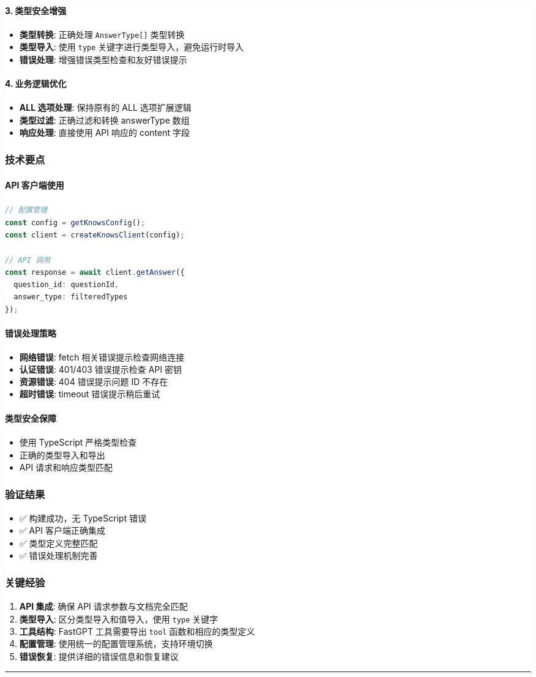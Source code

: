 #### 3. 类型安全增强
- **类型转换**: 正确处理 `AnswerType[]` 类型转换
- **类型导入**: 使用 `type` 关键字进行类型导入，避免运行时导入
- **错误处理**: 增强错误类型检查和友好错误提示

#### 4. 业务逻辑优化
- **ALL 选项处理**: 保持原有的 ALL 选项扩展逻辑
- **类型过滤**: 正确过滤和转换 answerType 数组
- **响应处理**: 直接使用 API 响应的 content 字段

### 技术要点

#### API 客户端使用
```typescript
// 配置管理
const config = getKnowsConfig();
const client = createKnowsClient(config);

// API 调用
const response = await client.getAnswer({
  question_id: questionId,
  answer_type: filteredTypes
});
```

#### 错误处理策略
- **网络错误**: fetch 相关错误提示检查网络连接
- **认证错误**: 401/403 错误提示检查 API 密钥
- **资源错误**: 404 错误提示问题 ID 不存在
- **超时错误**: timeout 错误提示稍后重试

#### 类型安全保障
- 使用 TypeScript 严格类型检查
- 正确的类型导入和导出
- API 请求和响应类型匹配

### 验证结果
- ✅ 构建成功，无 TypeScript 错误
- ✅ API 客户端正确集成
- ✅ 类型定义完整匹配
- ✅ 错误处理机制完善

### 关键经验
1. **API 集成**: 确保 API 请求参数与文档完全匹配
2. **类型导入**: 区分类型导入和值导入，使用 `type` 关键字
3. **工具结构**: FastGPT 工具需要导出 `tool` 函数和相应的类型定义
4. **配置管理**: 使用统一的配置管理系统，支持环境切换
5. **错误恢复**: 提供详细的错误信息和恢复建议

---
